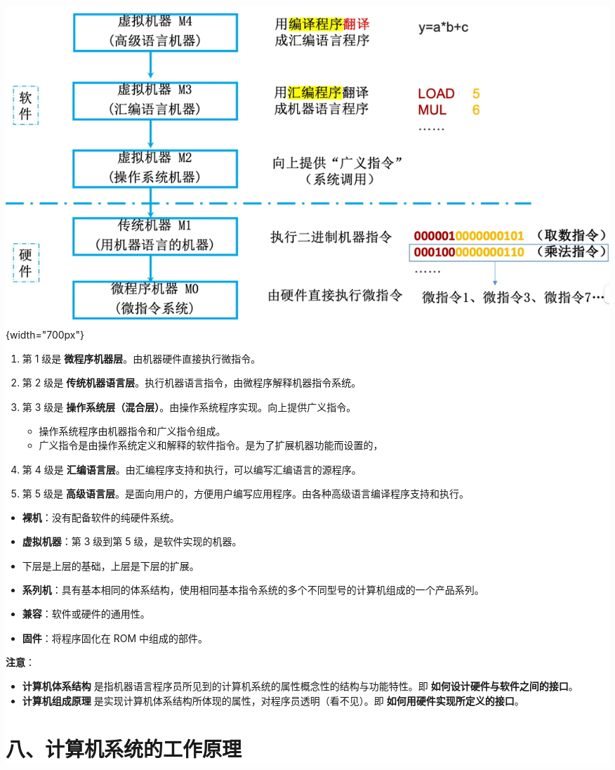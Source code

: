![](./图片/多级层次结构.png){width="700px"}
</div>

1. 第 1 级是 **微程序机器层**。由机器硬件直接执行微指令。

2. 第 2 级是 **传统机器语言层**。执行机器语言指令，由微程序解释机器指令系统。

3. 第 3 级是 **操作系统层（混合层）**。由操作系统程序实现。向上提供广义指令。
   - 操作系统程序由机器指令和广义指令组成。
   - 广义指令是由操作系统定义和解释的软件指令。是为了扩展机器功能而设置的，

4. 第 4 级是 **汇编语言层**。由汇编程序支持和执行，可以编写汇编语言的源程序。

5. 第 5 级是 **高级语言层**。是面向用户的，方便用户编写应用程序。由各种高级语言编译程序支持和执行。

- **裸机**：没有配备软件的纯硬件系统。

- **虚拟机器**：第 3 级到第 5 级，是软件实现的机器。

- 下层是上层的基础，上层是下层的扩展。

- **系列机**：具有基本相同的体系结构，使用相同基本指令系统的多个不同型号的计算机组成的一个产品系列。

- **兼容**：软件或硬件的通用性。

- **固件**：将程序固化在 ROM 中组成的部件。

**注意**：
- **计算机体系结构** 是指机器语言程序员所见到的计算机系统的属性概念性的结构与功能特性。即 **如何设计硬件与软件之间的接口**。
- **计算机组成原理** 是实现计算机体系结构所体现的属性，对程序员透明（看不见）。即 **如何用硬件实现所定义的接口**。





# 八、计算机系统的工作原理
